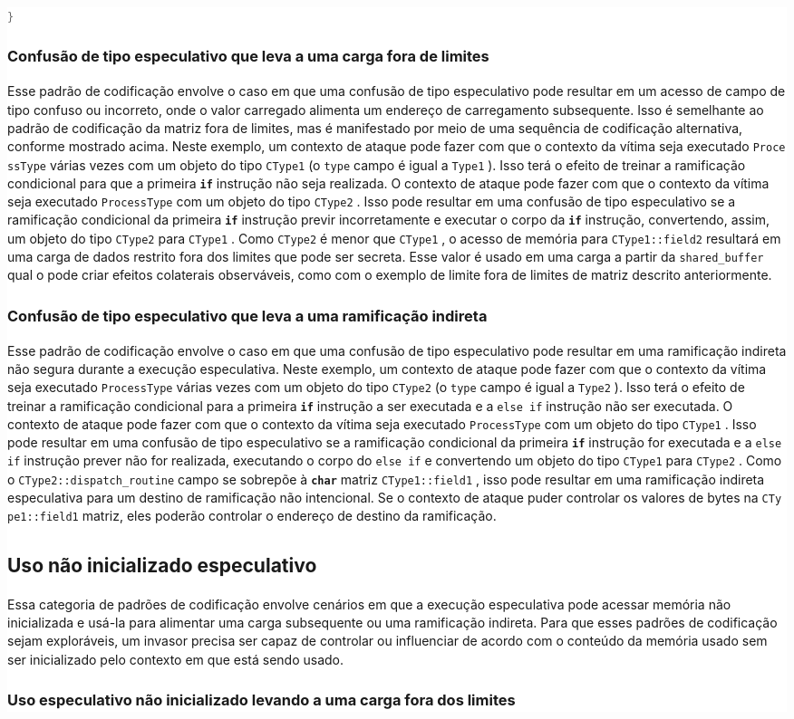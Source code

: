 ```cpp
}
```

### <a name="speculative-type-confusion-leading-to-an-out-of-bounds-load"></a>Confusão de tipo especulativo que leva a uma carga fora de limites

Esse padrão de codificação envolve o caso em que uma confusão de tipo especulativo pode resultar em um acesso de campo de tipo confuso ou incorreto, onde o valor carregado alimenta um endereço de carregamento subsequente. Isso é semelhante ao padrão de codificação da matriz fora de limites, mas é manifestado por meio de uma sequência de codificação alternativa, conforme mostrado acima. Neste exemplo, um contexto de ataque pode fazer com que o contexto da vítima seja executado `ProcessType` várias vezes com um objeto do tipo `CType1` (o `type` campo é igual a `Type1` ). Isso terá o efeito de treinar a ramificação condicional para que a primeira **`if`** instrução não seja realizada. O contexto de ataque pode fazer com que o contexto da vítima seja executado `ProcessType` com um objeto do tipo `CType2` . Isso pode resultar em uma confusão de tipo especulativo se a ramificação condicional da primeira **`if`** instrução previr incorretamente e executar o corpo da **`if`** instrução, convertendo, assim, um objeto do tipo `CType2` para `CType1` . Como `CType2` é menor que `CType1` , o acesso de memória para `CType1::field2` resultará em uma carga de dados restrito fora dos limites que pode ser secreta. Esse valor é usado em uma carga a partir da `shared_buffer` qual o pode criar efeitos colaterais observáveis, como com o exemplo de limite fora de limites de matriz descrito anteriormente.

### <a name="speculative-type-confusion-leading-to-an-indirect-branch"></a>Confusão de tipo especulativo que leva a uma ramificação indireta

Esse padrão de codificação envolve o caso em que uma confusão de tipo especulativo pode resultar em uma ramificação indireta não segura durante a execução especulativa. Neste exemplo, um contexto de ataque pode fazer com que o contexto da vítima seja executado `ProcessType` várias vezes com um objeto do tipo `CType2` (o `type` campo é igual a `Type2` ). Isso terá o efeito de treinar a ramificação condicional para a primeira **`if`** instrução a ser executada e a `else if` instrução não ser executada. O contexto de ataque pode fazer com que o contexto da vítima seja executado `ProcessType` com um objeto do tipo `CType1` . Isso pode resultar em uma confusão de tipo especulativo se a ramificação condicional da primeira **`if`** instrução for executada e a `else if` instrução prever não for realizada, executando o corpo do `else if` e convertendo um objeto do tipo `CType1` para `CType2` . Como o `CType2::dispatch_routine` campo se sobrepõe à **`char`** matriz `CType1::field1` , isso pode resultar em uma ramificação indireta especulativa para um destino de ramificação não intencional. Se o contexto de ataque puder controlar os valores de bytes na `CType1::field1` matriz, eles poderão controlar o endereço de destino da ramificação.

## <a name="speculative-uninitialized-use"></a>Uso não inicializado especulativo

Essa categoria de padrões de codificação envolve cenários em que a execução especulativa pode acessar memória não inicializada e usá-la para alimentar uma carga subsequente ou uma ramificação indireta. Para que esses padrões de codificação sejam exploráveis, um invasor precisa ser capaz de controlar ou influenciar de acordo com o conteúdo da memória usado sem ser inicializado pelo contexto em que está sendo usado.

### <a name="speculative-uninitialized-use-leading-to-an-out-of-bounds-load"></a>Uso especulativo não inicializado levando a uma carga fora dos limites
